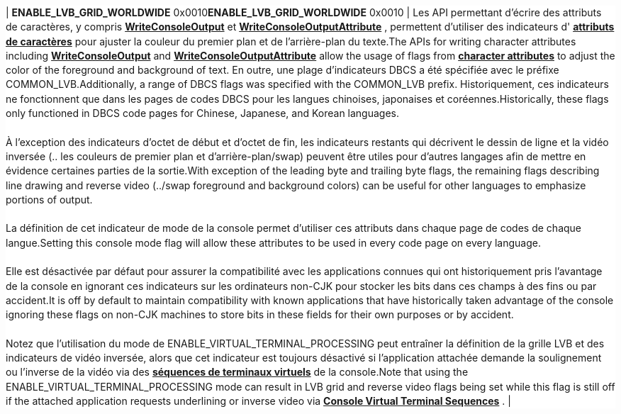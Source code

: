 | <span data-ttu-id="e481b-154">**ENABLE_LVB_GRID_WORLDWIDE** 0x0010</span><span class="sxs-lookup"><span data-stu-id="e481b-154">**ENABLE_LVB_GRID_WORLDWIDE** 0x0010</span></span> | <span data-ttu-id="e481b-155">Les API permettant d’écrire des attributs de caractères, y compris **[WriteConsoleOutput](../writeconsoleoutput.md)** et **[WriteConsoleOutputAttribute](../writeconsoleoutputattribute.md)** , permettent d’utiliser des indicateurs d' **[attributs de caractères](../console-screen-buffers.md#character-attributes)** pour ajuster la couleur du premier plan et de l’arrière-plan du texte.</span><span class="sxs-lookup"><span data-stu-id="e481b-155">The APIs for writing character attributes including **[WriteConsoleOutput](../writeconsoleoutput.md)** and **[WriteConsoleOutputAttribute](../writeconsoleoutputattribute.md)** allow the usage of flags from **[character attributes](../console-screen-buffers.md#character-attributes)** to adjust the color of the foreground and background of text.</span></span> <span data-ttu-id="e481b-156">En outre, une plage d’indicateurs DBCS a été spécifiée avec le préfixe COMMON_LVB.</span><span class="sxs-lookup"><span data-stu-id="e481b-156">Additionally, a range of DBCS flags was specified with the COMMON_LVB prefix.</span></span> <span data-ttu-id="e481b-157">Historiquement, ces indicateurs ne fonctionnent que dans les pages de codes DBCS pour les langues chinoises, japonaises et coréennes.</span><span class="sxs-lookup"><span data-stu-id="e481b-157">Historically, these flags only functioned in DBCS code pages for Chinese, Japanese, and Korean languages.</span></span><br /><br /><span data-ttu-id="e481b-158">À l’exception des indicateurs d’octet de début et d’octet de fin, les indicateurs restants qui décrivent le dessin de ligne et la vidéo inversée (.. les couleurs de premier plan et d’arrière-plan/swap) peuvent être utiles pour d’autres langages afin de mettre en évidence certaines parties de la sortie.</span><span class="sxs-lookup"><span data-stu-id="e481b-158">With exception of the leading byte and trailing byte flags, the remaining flags describing line drawing and reverse video (../swap foreground and background colors) can be useful for other languages to emphasize portions of output.</span></span><br /><br /><span data-ttu-id="e481b-159">La définition de cet indicateur de mode de la console permet d’utiliser ces attributs dans chaque page de codes de chaque langue.</span><span class="sxs-lookup"><span data-stu-id="e481b-159">Setting this console mode flag will allow these attributes to be used in every code page on every language.</span></span><br /><br /><span data-ttu-id="e481b-160">Elle est désactivée par défaut pour assurer la compatibilité avec les applications connues qui ont historiquement pris l’avantage de la console en ignorant ces indicateurs sur les ordinateurs non-CJK pour stocker les bits dans ces champs à des fins ou par accident.</span><span class="sxs-lookup"><span data-stu-id="e481b-160">It is off by default to maintain compatibility with known applications that have historically taken advantage of the console ignoring these flags on non-CJK machines to store bits in these fields for their own purposes or by accident.</span></span><br /><br /><span data-ttu-id="e481b-161">Notez que l’utilisation du mode de ENABLE_VIRTUAL_TERMINAL_PROCESSING peut entraîner la définition de la grille LVB et des indicateurs de vidéo inversée, alors que cet indicateur est toujours désactivé si l’application attachée demande la soulignement ou l’inverse de la vidéo via des **[séquences de terminaux virtuels](../console-virtual-terminal-sequences.md)** de la console.</span><span class="sxs-lookup"><span data-stu-id="e481b-161">Note that using the ENABLE_VIRTUAL_TERMINAL_PROCESSING mode can result in LVB grid and reverse video flags being set while this flag is still off if the attached application requests underlining or inverse video via **[Console Virtual Terminal Sequences](../console-virtual-terminal-sequences.md)** .</span></span> |
